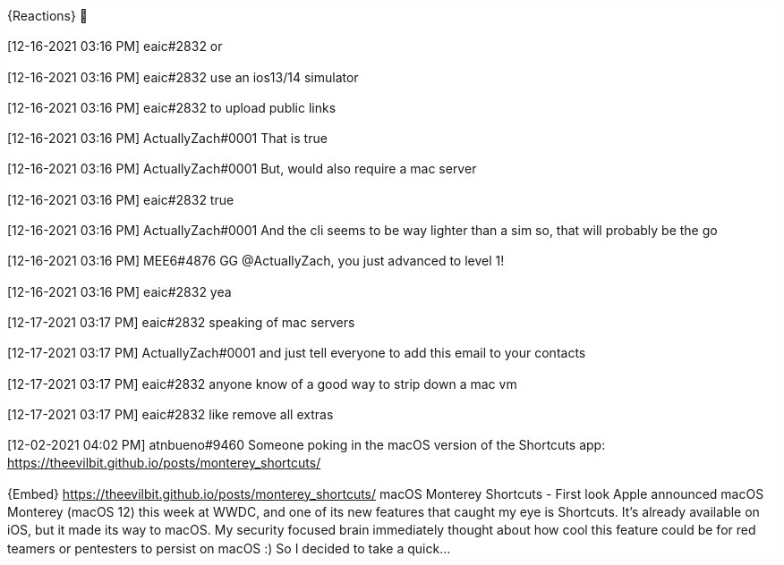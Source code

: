 {Reactions}
🤔 

[12-16-2021 03:16 PM] eaic#2832
or


[12-16-2021 03:16 PM] eaic#2832
use an ios13/14 simulator


[12-16-2021 03:16 PM] eaic#2832
to upload public links


[12-16-2021 03:16 PM] ActuallyZach#0001
That is true


[12-16-2021 03:16 PM] ActuallyZach#0001
But, would also require a mac server


[12-16-2021 03:16 PM] eaic#2832
true


[12-16-2021 03:16 PM] ActuallyZach#0001
And the cli seems to be way lighter than a sim so, that will probably be the go


[12-16-2021 03:16 PM] MEE6#4876
GG @ActuallyZach, you just advanced to level 1!


[12-16-2021 03:16 PM] eaic#2832
yea


[12-17-2021 03:17 PM] eaic#2832
speaking of mac servers


[12-17-2021 03:17 PM] ActuallyZach#0001
and just tell everyone to add this email to your contacts


[12-17-2021 03:17 PM] eaic#2832
anyone know of a good way to strip down a mac vm


[12-17-2021 03:17 PM] eaic#2832
like remove all extras


[12-02-2021 04:02 PM] atnbueno#9460
Someone poking in the macOS version of the Shortcuts app:
https://theevilbit.github.io/posts/monterey_shortcuts/

{Embed}
https://theevilbit.github.io/posts/monterey_shortcuts/
macOS Monterey Shortcuts - First look
Apple announced macOS Monterey (macOS 12) this week at WWDC, and one of its new features that caught my eye is Shortcuts. It’s already available on iOS, but it made its way to macOS. My security focused brain immediately thought about how cool this feature could be for red teamers or pentesters to persist on macOS :) So I decided to take a quick...
